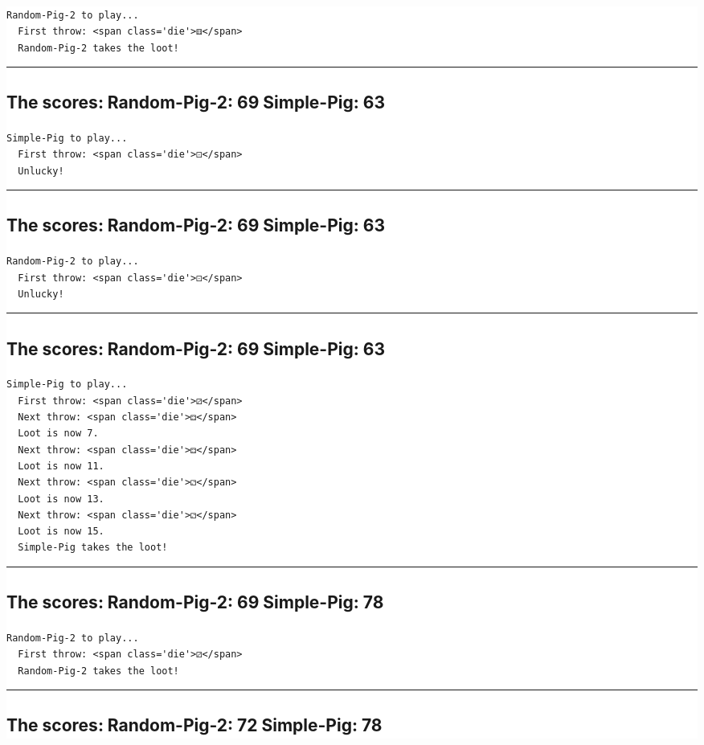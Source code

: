     Random-Pig-2 to play...
      First throw: <span class='die'>⚅</span>
      Random-Pig-2 takes the loot!

--------------------------------------------------
The scores:
  Random-Pig-2: 69
  Simple-Pig: 63
--------------------------------------------------

    Simple-Pig to play...
      First throw: <span class='die'>⚀</span>
      Unlucky!

--------------------------------------------------
The scores:
  Random-Pig-2: 69
  Simple-Pig: 63
--------------------------------------------------

    Random-Pig-2 to play...
      First throw: <span class='die'>⚀</span>
      Unlucky!

--------------------------------------------------
The scores:
  Random-Pig-2: 69
  Simple-Pig: 63
--------------------------------------------------

    Simple-Pig to play...
      First throw: <span class='die'>⚂</span>
      Next throw: <span class='die'>⚃</span>
      Loot is now 7.
      Next throw: <span class='die'>⚃</span>
      Loot is now 11.
      Next throw: <span class='die'>⚁</span>
      Loot is now 13.
      Next throw: <span class='die'>⚁</span>
      Loot is now 15.
      Simple-Pig takes the loot!

--------------------------------------------------
The scores:
  Random-Pig-2: 69
  Simple-Pig: 78
--------------------------------------------------

    Random-Pig-2 to play...
      First throw: <span class='die'>⚂</span>
      Random-Pig-2 takes the loot!

--------------------------------------------------
The scores:
  Random-Pig-2: 72
  Simple-Pig: 78
--------------------------------------------------
